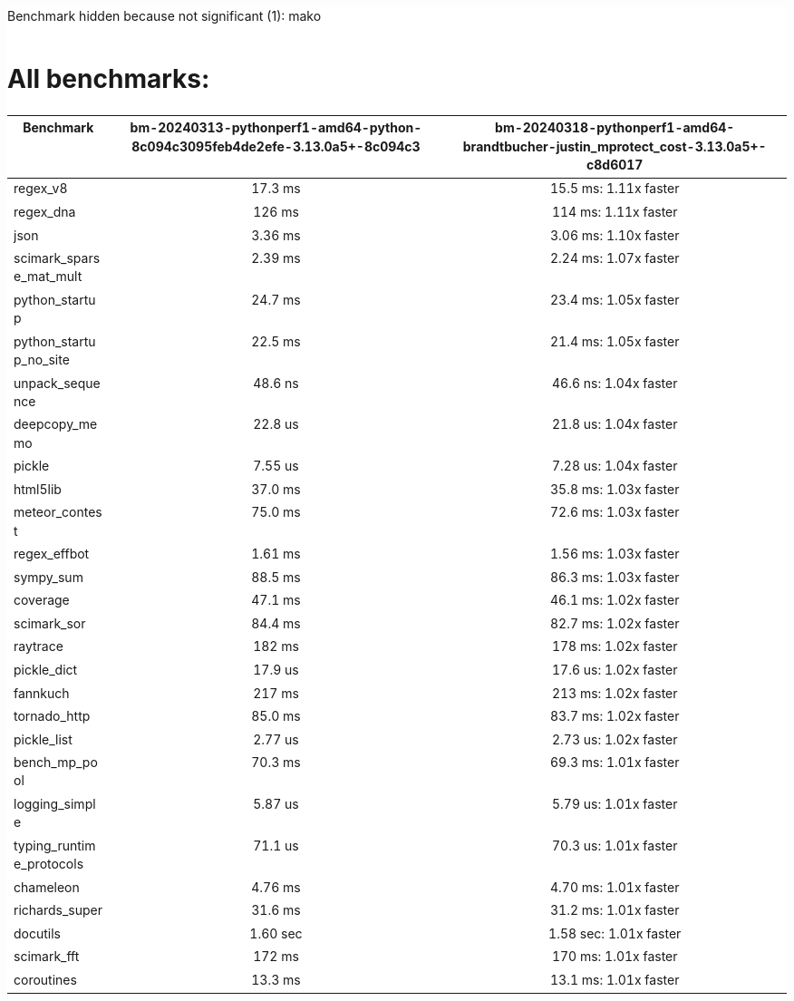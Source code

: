 Benchmark hidden because not significant (1): mako

All benchmarks:
===============

| Benchmark                | bm-20240313-pythonperf1-amd64-python-8c094c3095feb4de2efe-3.13.0a5+-8c094c3 | bm-20240318-pythonperf1-amd64-brandtbucher-justin_mprotect_cost-3.13.0a5+-c8d6017 |
|--------------------------|:---------------------------------------------------------------------------:|:---------------------------------------------------------------------------------:|
| regex_v8                 | 17.3 ms                                                                     | 15.5 ms: 1.11x faster                                                             |
| regex_dna                | 126 ms                                                                      | 114 ms: 1.11x faster                                                              |
| json                     | 3.36 ms                                                                     | 3.06 ms: 1.10x faster                                                             |
| scimark_sparse_mat_mult  | 2.39 ms                                                                     | 2.24 ms: 1.07x faster                                                             |
| python_startup           | 24.7 ms                                                                     | 23.4 ms: 1.05x faster                                                             |
| python_startup_no_site   | 22.5 ms                                                                     | 21.4 ms: 1.05x faster                                                             |
| unpack_sequence          | 48.6 ns                                                                     | 46.6 ns: 1.04x faster                                                             |
| deepcopy_memo            | 22.8 us                                                                     | 21.8 us: 1.04x faster                                                             |
| pickle                   | 7.55 us                                                                     | 7.28 us: 1.04x faster                                                             |
| html5lib                 | 37.0 ms                                                                     | 35.8 ms: 1.03x faster                                                             |
| meteor_contest           | 75.0 ms                                                                     | 72.6 ms: 1.03x faster                                                             |
| regex_effbot             | 1.61 ms                                                                     | 1.56 ms: 1.03x faster                                                             |
| sympy_sum                | 88.5 ms                                                                     | 86.3 ms: 1.03x faster                                                             |
| coverage                 | 47.1 ms                                                                     | 46.1 ms: 1.02x faster                                                             |
| scimark_sor              | 84.4 ms                                                                     | 82.7 ms: 1.02x faster                                                             |
| raytrace                 | 182 ms                                                                      | 178 ms: 1.02x faster                                                              |
| pickle_dict              | 17.9 us                                                                     | 17.6 us: 1.02x faster                                                             |
| fannkuch                 | 217 ms                                                                      | 213 ms: 1.02x faster                                                              |
| tornado_http             | 85.0 ms                                                                     | 83.7 ms: 1.02x faster                                                             |
| pickle_list              | 2.77 us                                                                     | 2.73 us: 1.02x faster                                                             |
| bench_mp_pool            | 70.3 ms                                                                     | 69.3 ms: 1.01x faster                                                             |
| logging_simple           | 5.87 us                                                                     | 5.79 us: 1.01x faster                                                             |
| typing_runtime_protocols | 71.1 us                                                                     | 70.3 us: 1.01x faster                                                             |
| chameleon                | 4.76 ms                                                                     | 4.70 ms: 1.01x faster                                                             |
| richards_super           | 31.6 ms                                                                     | 31.2 ms: 1.01x faster                                                             |
| docutils                 | 1.60 sec                                                                    | 1.58 sec: 1.01x faster                                                            |
| scimark_fft              | 172 ms                                                                      | 170 ms: 1.01x faster                                                              |
| coroutines               | 13.3 ms                                                                     | 13.1 ms: 1.01x faster                                                             |